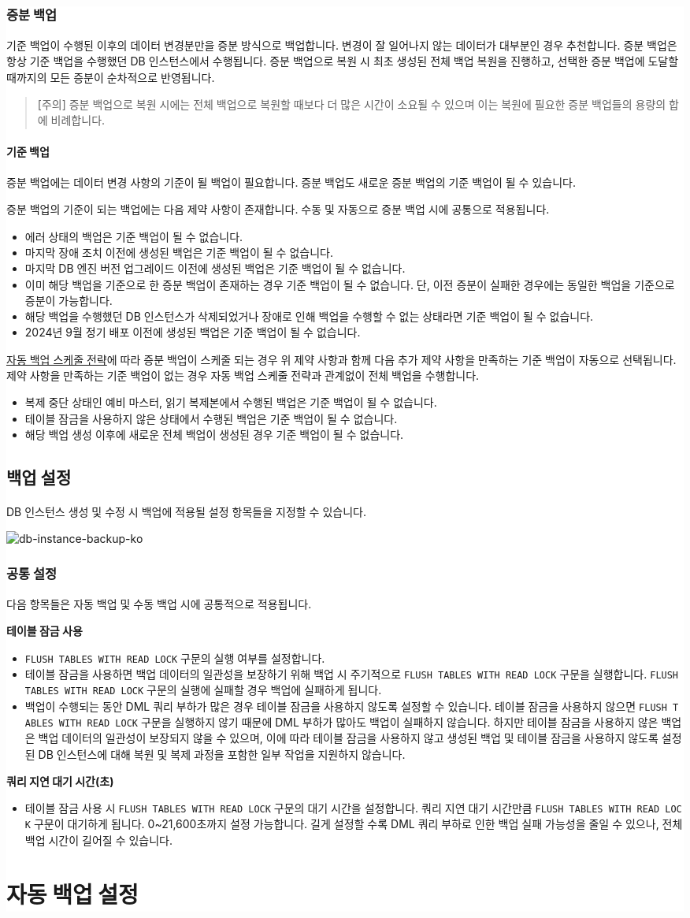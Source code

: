 ### 증분 백업

기준 백업이 수행된 이후의 데이터 변경분만을 증분 방식으로 백업합니다. 변경이 잘 일어나지 않는 데이터가 대부분인 경우 추천합니다.
증분 백업은 항상 기준 백업을 수행했던 DB 인스턴스에서 수행됩니다.
증분 백업으로 복원 시 최초 생성된 전체 백업 복원을 진행하고, 선택한 증분 백업에 도달할 때까지의 모든 증분이 순차적으로 반영됩니다.

> [주의]
> 증분 백업으로 복원 시에는 전체 백업으로 복원할 때보다 더 많은 시간이 소요될 수 있으며 이는 복원에 필요한 증분 백업들의 용량의 합에 비례합니다.

#### 기준 백업

증분 백업에는 데이터 변경 사항의 기준이 될 백업이 필요합니다. 증분 백업도 새로운 증분 백업의 기준 백업이 될 수 있습니다.

증분 백업의 기준이 되는 백업에는 다음 제약 사항이 존재합니다. 수동 및 자동으로 증분 백업 시에 공통으로 적용됩니다.
* 에러 상태의 백업은 기준 백업이 될 수 없습니다.
* 마지막 장애 조치 이전에 생성된 백업은 기준 백업이 될 수 없습니다.
* 마지막 DB 엔진 버전 업그레이드 이전에 생성된 백업은 기준 백업이 될 수 없습니다.
* 이미 해당 백업을 기준으로 한 증분 백업이 존재하는 경우 기준 백업이 될 수 없습니다. 단, 이전 증분이 실패한 경우에는 동일한 백업을 기준으로 증분이 가능합니다.
* 해당 백업을 수행했던 DB 인스턴스가 삭제되었거나 장애로 인해 백업을 수행할 수 없는 상태라면 기준 백업이 될 수 없습니다.
* 2024년 9월 정기 배포 이전에 생성된 백업은 기준 백업이 될 수 없습니다.

[자동 백업 스케줄 전략](#자동-백업-설정)에 따라 증분 백업이 스케줄 되는 경우 위 제약 사항과 함께 다음 추가 제약 사항을 만족하는 기준 백업이 자동으로 선택됩니다. 제약 사항을 만족하는 기준 백업이 없는 경우 자동 백업 스케줄 전략과 관계없이 전체 백업을 수행합니다.
* 복제 중단 상태인 예비 마스터, 읽기 복제본에서 수행된 백업은 기준 백업이 될 수 없습니다.
* 테이블 잠금을 사용하지 않은 상태에서 수행된 백업은 기준 백업이 될 수 없습니다.
* 해당 백업 생성 이후에 새로운 전체 백업이 생성된 경우 기준 백업이 될 수 없습니다.

## 백업 설정

DB 인스턴스 생성 및 수정 시 백업에 적용될 설정 항목들을 지정할 수 있습니다.

![db-instance-backup-ko](https://static.toastoven.net/prod_rds/24.09.10/mariadb/db-instance-backup-ko.png)

### 공통 설정

다음 항목들은 자동 백업 및 수동 백업 시에 공통적으로 적용됩니다.

**테이블 잠금 사용**

* `FLUSH TABLES WITH READ LOCK` 구문의 실행 여부를 설정합니다.
* 테이블 잠금을 사용하면 백업 데이터의 일관성을 보장하기 위해 백업 시 주기적으로 `FLUSH TABLES WITH READ LOCK` 구문을 실행합니다. `FLUSH TABLES WITH READ LOCK` 구문의 실행에 실패할 경우 백업에 실패하게 됩니다.
* 백업이 수행되는 동안 DML 쿼리 부하가 많은 경우 테이블 잠금을 사용하지 않도록 설정할 수 있습니다. 테이블 잠금을 사용하지 않으면 `FLUSH TABLES WITH READ LOCK` 구문을 실행하지 않기 때문에 DML 부하가 많아도 백업이 실패하지 않습니다. 하지만 테이블 잠금을 사용하지 않은 백업은 백업 데이터의 일관성이 보장되지 않을 수 있으며, 이에 따라 테이블 잠금을 사용하지 않고 생성된 백업 및 테이블 잠금을 사용하지 않도록 설정된 DB 인스턴스에 대해 복원 및 복제 과정을 포함한 일부 작업을 지원하지 않습니다.

**쿼리 지연 대기 시간(초)**

* 테이블 잠금 사용 시 `FLUSH TABLES WITH READ LOCK` 구문의 대기 시간을 설정합니다. 쿼리 지연 대기 시간만큼 `FLUSH TABLES WITH READ LOCK` 구문이 대기하게 됩니다. 0~21,600초까지 설정 가능합니다. 길게 설정할 수록 DML 쿼리 부하로 인한 백업 실패 가능성을 줄일 수 있으나, 전체 백업 시간이 길어질 수 있습니다.

# 자동 백업 설정
